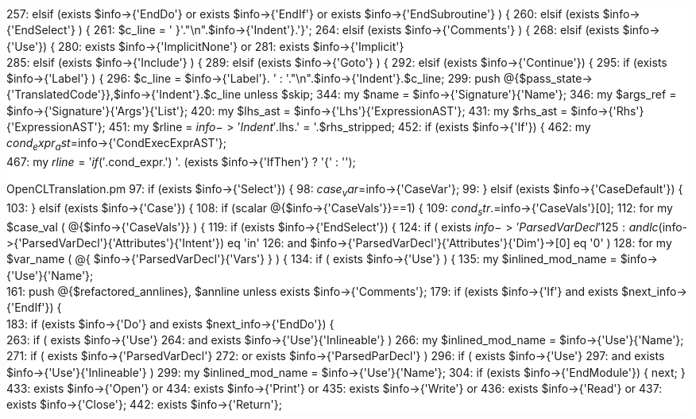 257:		elsif (exists $info->{'EndDo'} or exists $info->{'EndIf'}  or exists $info->{'EndSubroutine'} ) {
260:		elsif (exists $info->{'EndSelect'} ) {
261:				 $c_line = '    }'."\n".$info->{'Indent'}.'}';
264:		elsif (exists $info->{'Comments'} ) {
268:		elsif (exists $info->{'Use'}) {
280:		exists $info->{'ImplicitNone'} or
281:		exists $info->{'Implicit'}		
285:		elsif (exists $info->{'Include'} ) {
289:		elsif (exists $info->{'Goto'} ) {
292:		elsif (exists $info->{'Continue'}) {
295:		if (exists $info->{'Label'} ) {
296:			$c_line = $info->{'Label'}. ' : '."\n".$info->{'Indent'}.$c_line;
299:		push @{$pass_state->{'TranslatedCode'}},$info->{'Indent'}.$c_line unless $skip;
344:	    my $name = $info->{'Signature'}{'Name'};
346:		my $args_ref = $info->{'Signature'}{'Args'}{'List'};
420:	my $lhs_ast =  $info->{'Lhs'}{'ExpressionAST'};
431:	my $rhs_ast =  $info->{'Rhs'}{'ExpressionAST'};	
451:	my $rline = $info->{'Indent'}.$lhs.' = '.$rhs_stripped;
452:	if (exists $info->{'If'}) {
462:	my $cond_expr_ast=$info->{'CondExecExprAST'};	
467:	my $rline = 'if ('.$cond_expr.') '. (exists $info->{'IfThen'} ? '{' : '');		

OpenCLTranslation.pm
97:		if (exists $info->{'Select'})  {
98:			 $case_var =$info->{'CaseVar'};
99:			 } elsif (exists $info->{'CaseDefault'})  {
103:			 } elsif (exists $info->{'Case'})  {
108:			if (scalar @{$info->{'CaseVals'}}==1) {
109:				$cond_str.=$info->{'CaseVals'}[0];
112:				for my $case_val ( @{$info->{'CaseVals'}} ) {
119:		if (exists $info->{'EndSelect'})  {
124:        if ( exists $info->{'ParsedVarDecl'}
125:            and lc($info->{'ParsedVarDecl'}{'Attributes'}{'Intent'}) eq 'in'
126:            and $info->{'ParsedVarDecl'}{'Attributes'}{'Dim'}->[0] eq '0' )
128:            for my $var_name ( @{ $info->{'ParsedVarDecl'}{'Vars'} } ) {
134:        if (    exists $info->{'Use'} ) {
135:            my $inlined_mod_name = $info->{'Use'}{'Name'};  
161:        push @{$refactored_annlines}, $annline unless exists $info->{'Comments'};
179:        if (exists $info->{'If'} and exists $next_info->{'EndIf'}) {            
183:        if (exists $info->{'Do'} and exists $next_info->{'EndDo'}) {            
263:        if (    exists $info->{'Use'}
264:            and exists $info->{'Use'}{'Inlineable'} )
266:            my $inlined_mod_name = $info->{'Use'}{'Name'};
271:            if (   exists $info->{'ParsedVarDecl'}
272:                or exists $info->{'ParsedParDecl'} )
296:        if (    exists $info->{'Use'}
297:            and exists $info->{'Use'}{'Inlineable'} )
299:            my $inlined_mod_name = $info->{'Use'}{'Name'};
304:            if (exists $info->{'EndModule'}) { next; } 
433:        exists $info->{'Open'} or
434:        exists $info->{'Print'} or
435:        exists $info->{'Write'} or
436:        exists $info->{'Read'} or
437:        exists $info->{'Close'};
442:        exists $info->{'Return'};
